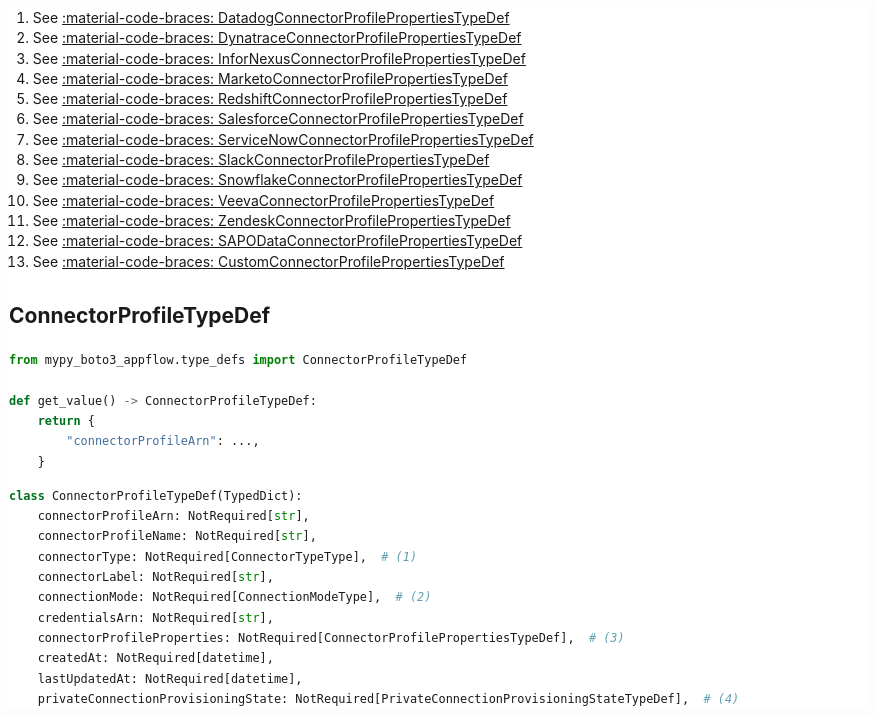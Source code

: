 1. See [:material-code-braces: DatadogConnectorProfilePropertiesTypeDef](./type_defs.md#datadogconnectorprofilepropertiestypedef) 
2. See [:material-code-braces: DynatraceConnectorProfilePropertiesTypeDef](./type_defs.md#dynatraceconnectorprofilepropertiestypedef) 
3. See [:material-code-braces: InforNexusConnectorProfilePropertiesTypeDef](./type_defs.md#infornexusconnectorprofilepropertiestypedef) 
4. See [:material-code-braces: MarketoConnectorProfilePropertiesTypeDef](./type_defs.md#marketoconnectorprofilepropertiestypedef) 
5. See [:material-code-braces: RedshiftConnectorProfilePropertiesTypeDef](./type_defs.md#redshiftconnectorprofilepropertiestypedef) 
6. See [:material-code-braces: SalesforceConnectorProfilePropertiesTypeDef](./type_defs.md#salesforceconnectorprofilepropertiestypedef) 
7. See [:material-code-braces: ServiceNowConnectorProfilePropertiesTypeDef](./type_defs.md#servicenowconnectorprofilepropertiestypedef) 
8. See [:material-code-braces: SlackConnectorProfilePropertiesTypeDef](./type_defs.md#slackconnectorprofilepropertiestypedef) 
9. See [:material-code-braces: SnowflakeConnectorProfilePropertiesTypeDef](./type_defs.md#snowflakeconnectorprofilepropertiestypedef) 
10. See [:material-code-braces: VeevaConnectorProfilePropertiesTypeDef](./type_defs.md#veevaconnectorprofilepropertiestypedef) 
11. See [:material-code-braces: ZendeskConnectorProfilePropertiesTypeDef](./type_defs.md#zendeskconnectorprofilepropertiestypedef) 
12. See [:material-code-braces: SAPODataConnectorProfilePropertiesTypeDef](./type_defs.md#sapodataconnectorprofilepropertiestypedef) 
13. See [:material-code-braces: CustomConnectorProfilePropertiesTypeDef](./type_defs.md#customconnectorprofilepropertiestypedef) 
## ConnectorProfileTypeDef

```python title="Usage Example"
from mypy_boto3_appflow.type_defs import ConnectorProfileTypeDef

def get_value() -> ConnectorProfileTypeDef:
    return {
        "connectorProfileArn": ...,
    }
```

```python title="Definition"
class ConnectorProfileTypeDef(TypedDict):
    connectorProfileArn: NotRequired[str],
    connectorProfileName: NotRequired[str],
    connectorType: NotRequired[ConnectorTypeType],  # (1)
    connectorLabel: NotRequired[str],
    connectionMode: NotRequired[ConnectionModeType],  # (2)
    credentialsArn: NotRequired[str],
    connectorProfileProperties: NotRequired[ConnectorProfilePropertiesTypeDef],  # (3)
    createdAt: NotRequired[datetime],
    lastUpdatedAt: NotRequired[datetime],
    privateConnectionProvisioningState: NotRequired[PrivateConnectionProvisioningStateTypeDef],  # (4)
```
